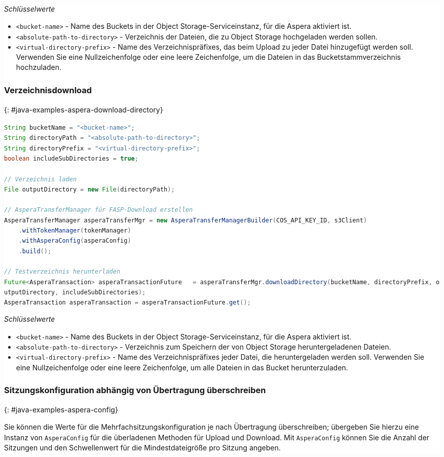*Schlüsselwerte*
* `<bucket-name>` - Name des Buckets in der Object Storage-Serviceinstanz, für die Aspera aktiviert ist.
* `<absolute-path-to-directory>` - Verzeichnis der Dateien, die zu Object Storage hochgeladen werden sollen.
* `<virtual-directory-prefix>` - Name des Verzeichnispräfixes, das beim Upload zu jeder Datei hinzugefügt werden soll. Verwenden Sie eine Nullzeichenfolge oder eine leere Zeichenfolge, um die Dateien in das Bucketstammverzeichnis hochzuladen.

### Verzeichnisdownload
{: #java-examples-aspera-download-directory}
```java
String bucketName = "<bucket-name>";
String directoryPath = "<absolute-path-to-directory>";
String directoryPrefix = "<virtual-directory-prefix>";
boolean includeSubDirectories = true;

// Verzeichnis laden
File outputDirectory = new File(directoryPath);

// AsperaTransferManager für FASP-Download erstellen
AsperaTransferManager asperaTransferMgr = new AsperaTransferManagerBuilder(COS_API_KEY_ID, s3Client)
    .withTokenManager(tokenManager)
    .withAsperaConfig(asperaConfig)
    .build();

// Testverzeichnis herunterladen
Future<AsperaTransaction> asperaTransactionFuture   = asperaTransferMgr.downloadDirectory(bucketName, directoryPrefix, outputDirectory, includeSubDirectories);
AsperaTransaction asperaTransaction = asperaTransactionFuture.get();

```

*Schlüsselwerte*
* `<bucket-name>` - Name des Buckets in der Object Storage-Serviceinstanz, für die Aspera aktiviert ist.
* `<absolute-path-to-directory>` - Verzeichnis zum Speichern der von Object Storage heruntergeladenen Dateien.
* `<virtual-directory-prefix>` - Name des Verzeichnispräfixes jeder Datei, die heruntergeladen werden soll. Verwenden Sie eine Nullzeichenfolge oder eine leere Zeichenfolge, um alle Dateien in das Bucket herunterzuladen.

### Sitzungskonfiguration abhängig von Übertragung überschreiben
{: #java-examples-aspera-config}

Sie können die Werte für die Mehrfachsitzungskonfiguration je nach Übertragung überschreiben; übergeben Sie hierzu eine Instanz von `AsperaConfig` für die überladenen Methoden für Upload und Download. Mit `AsperaConfig` können Sie die Anzahl der Sitzungen und den Schwellenwert für die Mindestdateigröße pro Sitzung angeben. 
